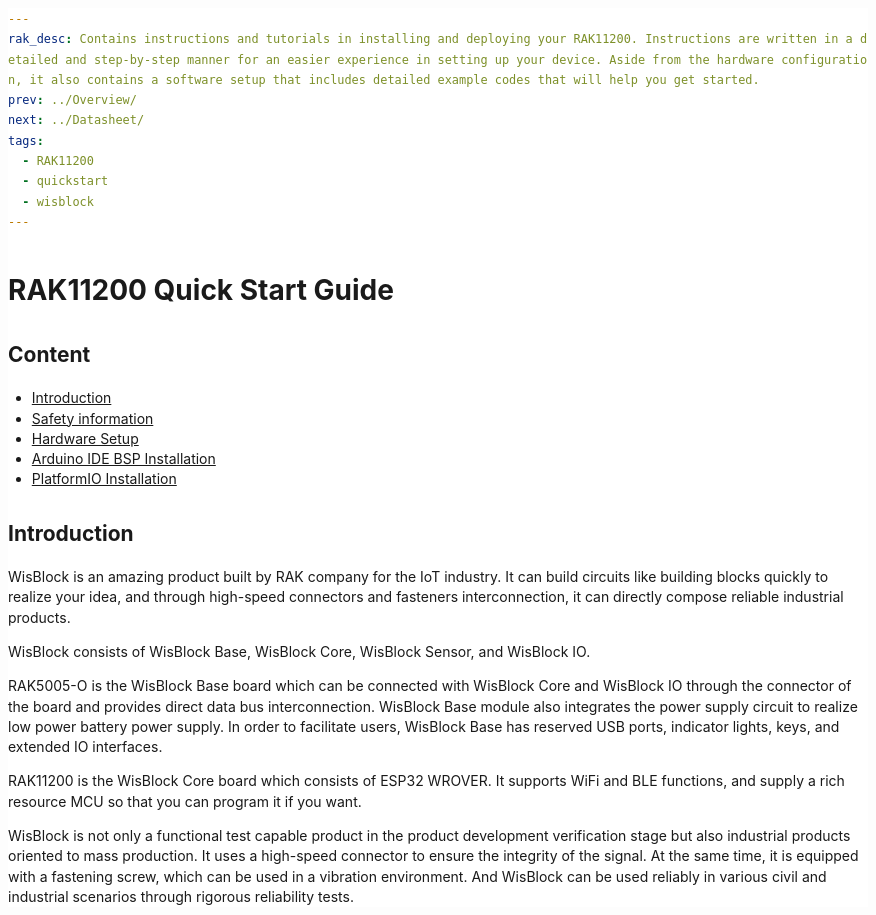 ```yaml
---
rak_desc: Contains instructions and tutorials in installing and deploying your RAK11200. Instructions are written in a detailed and step-by-step manner for an easier experience in setting up your device. Aside from the hardware configuration, it also contains a software setup that includes detailed example codes that will help you get started.
prev: ../Overview/
next: ../Datasheet/
tags:
  - RAK11200
  - quickstart
  - wisblock
---
```


# RAK11200 Quick Start Guide

<rk-img
  src="/assets/images/wisblock/rak11200/quickstart/WisBlock-Assembly.png"
  width="90%"
  caption="WisBlock-Assembly"
/>

## Content

- [Introduction](#introduction)    
- [Safety information](#safety-information)    
- [Hardware Setup](#hardware-setup)
- [Arduino IDE BSP Installation](#arduino-ide-bsp-installation)
- [PlatformIO Installation](#installation-of-bsp-in-platformio)

## Introduction

WisBlock is an amazing product built by RAK company for the IoT industry. It can build circuits like building blocks quickly to realize your idea, and through high-speed connectors and fasteners interconnection, it can directly compose reliable industrial products.

WisBlock consists of WisBlock Base, WisBlock Core, WisBlock Sensor, and WisBlock IO.

RAK5005-O is the WisBlock Base board which can be connected with WisBlock Core and WisBlock IO through the connector of the board and provides direct data bus interconnection. WisBlock Base module also integrates the power supply circuit to realize low power battery power supply. In order to facilitate users, WisBlock Base has reserved USB ports, indicator lights, keys, and extended IO interfaces.

RAK11200 is the WisBlock Core board which consists of ESP32 WROVER. It supports WiFi and BLE functions, and supply a rich resource MCU so that you can program it if you want.

WisBlock is not only a functional test capable product in the product development verification stage but also industrial products oriented to mass production. It uses a high-speed connector to ensure the integrity of the signal. At the same time, it is equipped with a fastening screw, which can be used in a vibration environment. And WisBlock can be used reliably in various civil and industrial scenarios through rigorous reliability tests.
